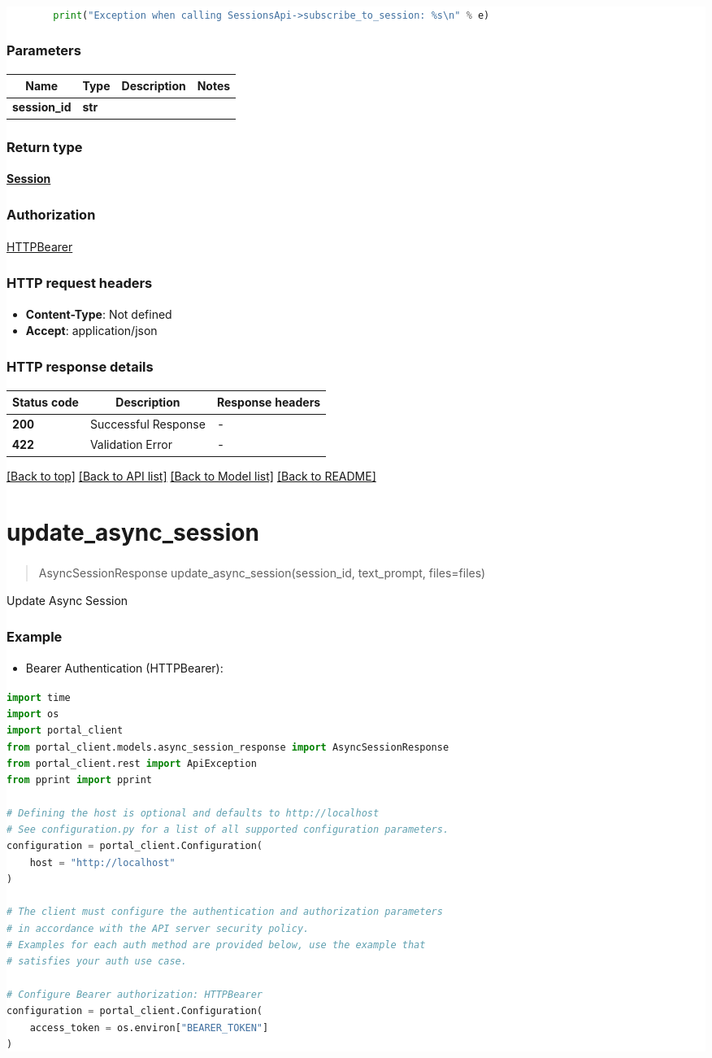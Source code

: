 ```python
        print("Exception when calling SessionsApi->subscribe_to_session: %s\n" % e)
```



### Parameters

Name | Type | Description  | Notes
------------- | ------------- | ------------- | -------------
 **session_id** | **str**|  | 

### Return type

[**Session**](Session.md)

### Authorization

[HTTPBearer](../README.md#HTTPBearer)

### HTTP request headers

 - **Content-Type**: Not defined
 - **Accept**: application/json

### HTTP response details
| Status code | Description | Response headers |
|-------------|-------------|------------------|
**200** | Successful Response |  -  |
**422** | Validation Error |  -  |

[[Back to top]](#) [[Back to API list]](../README.md#documentation-for-api-endpoints) [[Back to Model list]](../README.md#documentation-for-models) [[Back to README]](../README.md)

# **update_async_session**
> AsyncSessionResponse update_async_session(session_id, text_prompt, files=files)

Update Async Session

### Example

* Bearer Authentication (HTTPBearer):
```python
import time
import os
import portal_client
from portal_client.models.async_session_response import AsyncSessionResponse
from portal_client.rest import ApiException
from pprint import pprint

# Defining the host is optional and defaults to http://localhost
# See configuration.py for a list of all supported configuration parameters.
configuration = portal_client.Configuration(
    host = "http://localhost"
)

# The client must configure the authentication and authorization parameters
# in accordance with the API server security policy.
# Examples for each auth method are provided below, use the example that
# satisfies your auth use case.

# Configure Bearer authorization: HTTPBearer
configuration = portal_client.Configuration(
    access_token = os.environ["BEARER_TOKEN"]
)

```